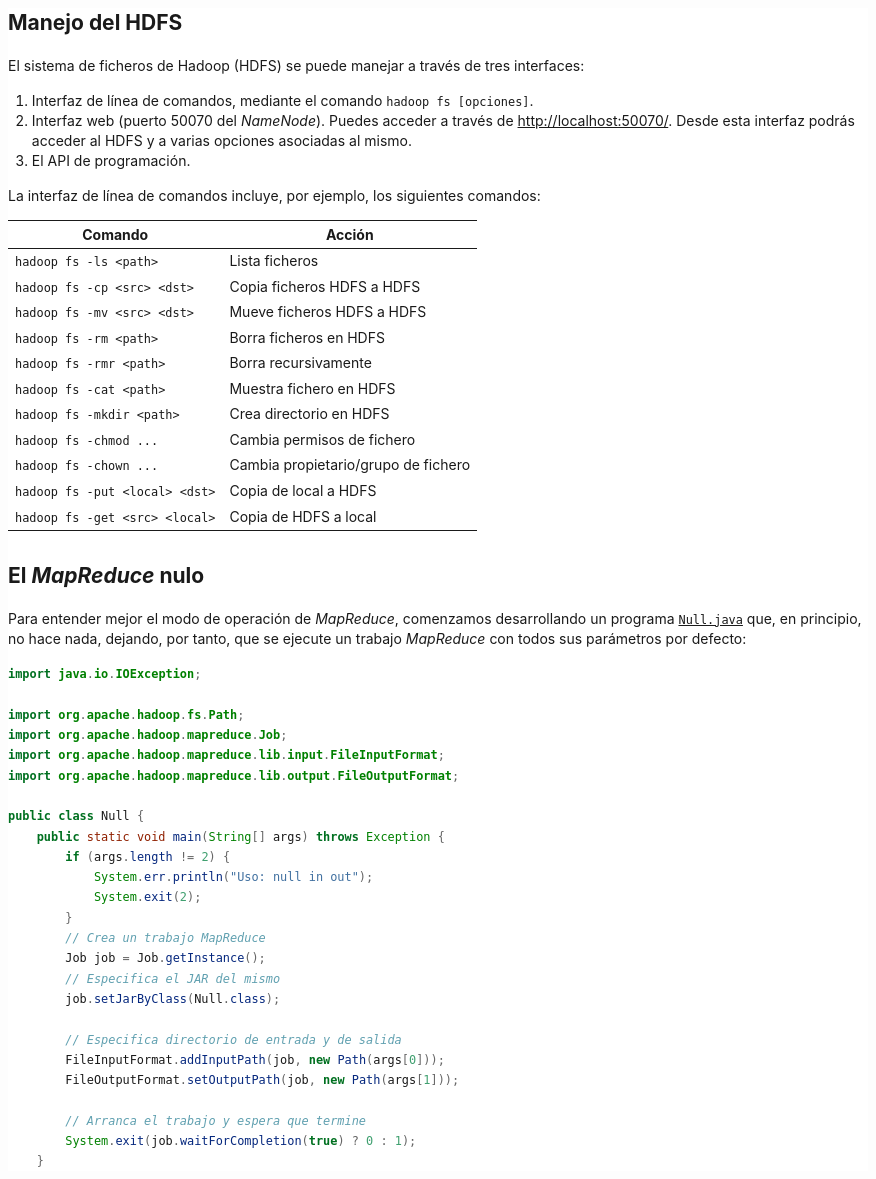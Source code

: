 ## Manejo del HDFS

El sistema de ficheros de Hadoop (HDFS) se puede manejar a través de tres interfaces:

1. Interfaz de línea de comandos, mediante el comando `hadoop fs [opciones]`.
2. Interfaz web (puerto 50070 del *NameNode*). Puedes acceder a través de <http://localhost:50070/>. Desde esta interfaz podrás acceder al HDFS y a varias opciones asociadas al mismo.
3. El API de programación.

La interfaz de línea de comandos incluye, por ejemplo, los siguientes comandos:

| Comando | Acción
| --------|---------
| `hadoop fs -ls <path>` | Lista ficheros |
| `hadoop fs -cp <src> <dst>` | Copia ficheros HDFS a HDFS
| `hadoop fs -mv <src> <dst>` | Mueve ficheros HDFS a HDFS |
| `hadoop fs -rm <path>` | Borra ficheros en HDFS |
| `hadoop fs -rmr <path>` | Borra recursivamente |
| `hadoop fs -cat <path>` | Muestra fichero en HDFS |
| `hadoop fs -mkdir <path>` | Crea directorio en HDFS |
| `hadoop fs -chmod ...` | Cambia permisos de fichero |
| `hadoop fs -chown ...` | Cambia propietario/grupo de fichero |
| `hadoop fs -put <local> <dst>` | Copia de local a HDFS |
| `hadoop fs -get <src> <local>` | Copia de HDFS a local |


## El *MapReduce* nulo

Para entender mejor el modo de operación de *MapReduce*, comenzamos desarrollando un programa [`Null.java`](code/ejemplo1/Null.java) que, en principio, no hace nada, dejando, por tanto, que se ejecute un trabajo *MapReduce* con todos sus parámetros por defecto:
```java
import java.io.IOException;

import org.apache.hadoop.fs.Path;
import org.apache.hadoop.mapreduce.Job;
import org.apache.hadoop.mapreduce.lib.input.FileInputFormat;
import org.apache.hadoop.mapreduce.lib.output.FileOutputFormat;

public class Null {
	public static void main(String[] args) throws Exception {
		if (args.length != 2) {
  			System.err.println("Uso: null in out");
			System.exit(2);
		}
		// Crea un trabajo MapReduce
		Job job = Job.getInstance();
		// Especifica el JAR del mismo
		job.setJarByClass(Null.class);

		// Especifica directorio de entrada y de salida
		FileInputFormat.addInputPath(job, new Path(args[0]));
		FileOutputFormat.setOutputPath(job, new Path(args[1]));

		// Arranca el trabajo y espera que termine
		System.exit(job.waitForCompletion(true) ? 0 : 1);
	}
```